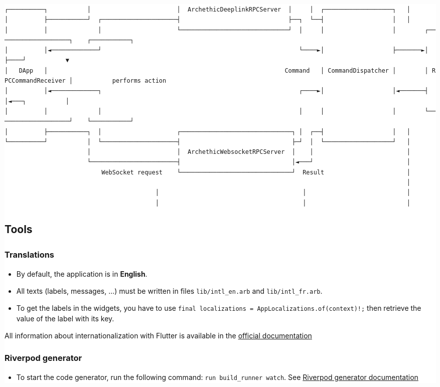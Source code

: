 ```
┌──────────┐           │                        │  ArchethicDeeplinkRPCServer  │     │  ┌───────────────────┐   │
│          ├───────────┘  ┌─────────────────────┤                              ├──┐  └──┤                   │   │
│          │              │                     └──────────────────────────────┘  │     │                   │        ┌────────────────────┐    ┌───────────┐
│          │◄─────────────┘                                                       └────►│                   ├───────►│                    ├────┘           ▼
│   DApp   │                                                                  Command   │ CommandDispatcher │        │ RPCCommandReceiver │           performs action
│          │◄─────────────┐                                                       ┌────►│                   │◄───────┤                    │◄───┐           │
│          │              │                                                       │     │                   │        └────────────────────┘    └───────────┘
│          ├───────────┐  │                     ┌───────────────────────────────┐ │  ┌──┤                   │   │
└──────────┘           │  └─────────────────────┤                               ├─┘  │  └───────────────────┘   │
                       │                        │  ArchethicWebsocketRPCServer  │    │                          │
                       └────────────────────────┤                               │◄───┘                          │
                           WebSocket request    └───────────────────────────────┘  Result                       │
                                                                                                                │
                                          │                                        │                            │
                                          │                                        │                            │
```




## Tools

### Translations

- By default, the application is in **English**.

- All texts (labels, messages, ...) must be written in files ``lib/intl_en.arb`` and ``lib/intl_fr.arb``.

- To get the labels in the widgets, you have to use ```final localizations = AppLocalizations.of(context)!;``` then retrieve the value of the label with its key.

All information about internationalization with Flutter is available in the [official documentation](https://docs.flutter.dev/development/accessibility-and-localization/internationalization)
 
### Riverpod generator

- To start the code generator, run the following command: ``run build_runner watch``. See [Riverpod generator documentation](https://pub.dev/packages/riverpod_generator)
